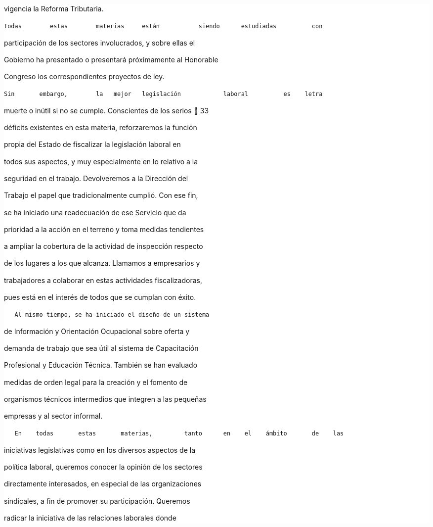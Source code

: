 vigencia la Reforma Tributaria.

    Todas        estas        materias     están           siendo      estudiadas          con

participación de los sectores involucrados, y sobre ellas el

Gobierno ha presentado o presentará próximamente al Honorable

Congreso los correspondientes proyectos de ley.

    Sin       embargo,        la   mejor   legislación            laboral          es    letra

muerte o inútil si no se cumple. Conscientes de los serios
                                                  33

déficits existentes en esta materia, reforzaremos la función

propia del Estado de fiscalizar la legislación laboral en

todos sus aspectos, y muy especialmente en lo relativo a la

seguridad      en       el       trabajo.      Devolveremos        a    la     Dirección         del

Trabajo el papel que tradicionalmente cumplió. Con ese fin,

se    ha    iniciado         una        readecuación         de   ese    Servicio         que     da

prioridad a la acción en el terreno y toma medidas tendientes

a ampliar la cobertura de la actividad de inspección respecto

de los lugares a los que alcanza. Llamamos a empresarios y

trabajadores a colaborar en estas actividades fiscalizadoras,

pues está en el interés de todos que se cumplan con éxito.

       Al mismo tiempo, se ha iniciado el diseño de un sistema

de    Información            y    Orientación          Ocupacional           sobre    oferta      y

demanda de trabajo que sea útil al sistema de Capacitación

Profesional         y    Educación          Técnica.         También     se     han    evaluado

medidas de orden legal para la creación y el fomento de

organismos técnicos intermedios que integren a las pequeñas

empresas y al sector informal.

       En    todas       estas       materias,         tanto      en    el    ámbito       de    las

iniciativas legislativas como en los diversos aspectos de la

política laboral, queremos conocer la opinión de los sectores

directamente interesados, en especial de las organizaciones

sindicales,         a    fin       de    promover       su    participación.           Queremos

radicar      la     iniciativa            de     las    relaciones           laborales         donde
